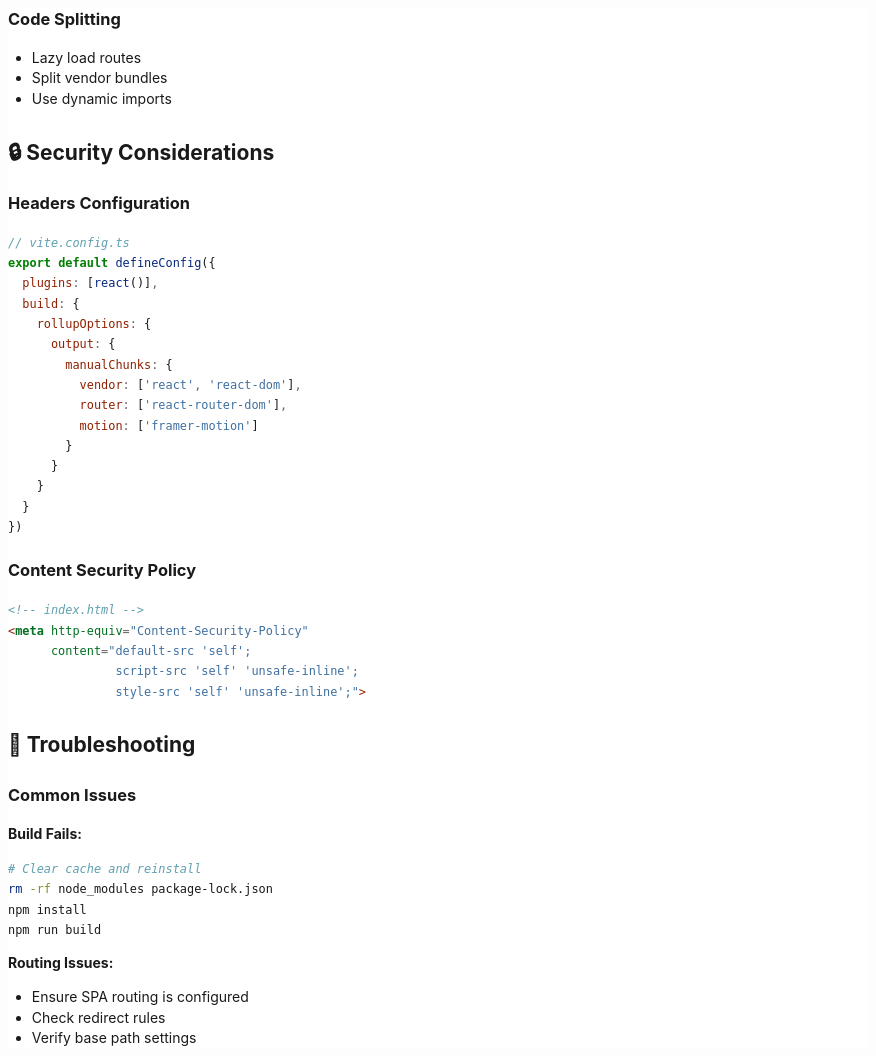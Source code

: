 ### Code Splitting
- Lazy load routes
- Split vendor bundles
- Use dynamic imports

## 🔒 Security Considerations

### Headers Configuration
```javascript
// vite.config.ts
export default defineConfig({
  plugins: [react()],
  build: {
    rollupOptions: {
      output: {
        manualChunks: {
          vendor: ['react', 'react-dom'],
          router: ['react-router-dom'],
          motion: ['framer-motion']
        }
      }
    }
  }
})
```

### Content Security Policy
```html
<!-- index.html -->
<meta http-equiv="Content-Security-Policy" 
      content="default-src 'self'; 
               script-src 'self' 'unsafe-inline'; 
               style-src 'self' 'unsafe-inline';">
```

## 🚨 Troubleshooting

### Common Issues

**Build Fails:**
```bash
# Clear cache and reinstall
rm -rf node_modules package-lock.json
npm install
npm run build
```

**Routing Issues:**
- Ensure SPA routing is configured
- Check redirect rules
- Verify base path settings
